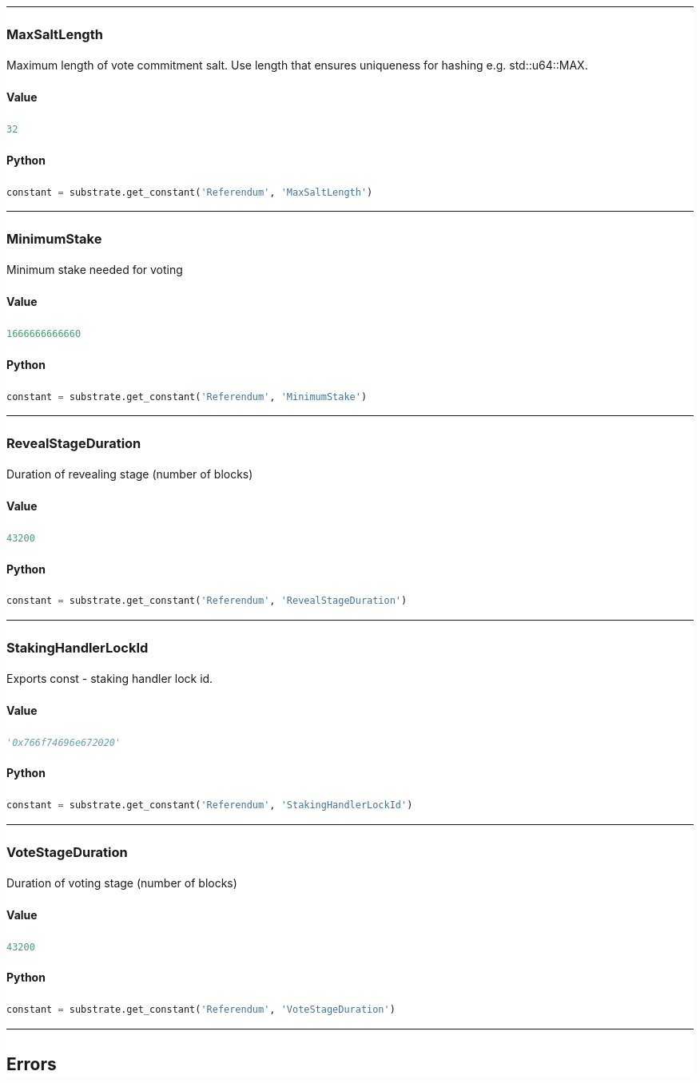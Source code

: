 ---------
### MaxSaltLength
 Maximum length of vote commitment salt. Use length that ensures uniqueness for hashing
 e.g. std::u64::MAX.
#### Value
```python
32
```
#### Python
```python
constant = substrate.get_constant('Referendum', 'MaxSaltLength')
```
---------
### MinimumStake
 Minimum stake needed for voting
#### Value
```python
1666666666660
```
#### Python
```python
constant = substrate.get_constant('Referendum', 'MinimumStake')
```
---------
### RevealStageDuration
 Duration of revealing stage (number of blocks)
#### Value
```python
43200
```
#### Python
```python
constant = substrate.get_constant('Referendum', 'RevealStageDuration')
```
---------
### StakingHandlerLockId
 Exports const - staking handler lock id.
#### Value
```python
'0x766f74696e672020'
```
#### Python
```python
constant = substrate.get_constant('Referendum', 'StakingHandlerLockId')
```
---------
### VoteStageDuration
 Duration of voting stage (number of blocks)
#### Value
```python
43200
```
#### Python
```python
constant = substrate.get_constant('Referendum', 'VoteStageDuration')
```
---------
## Errors